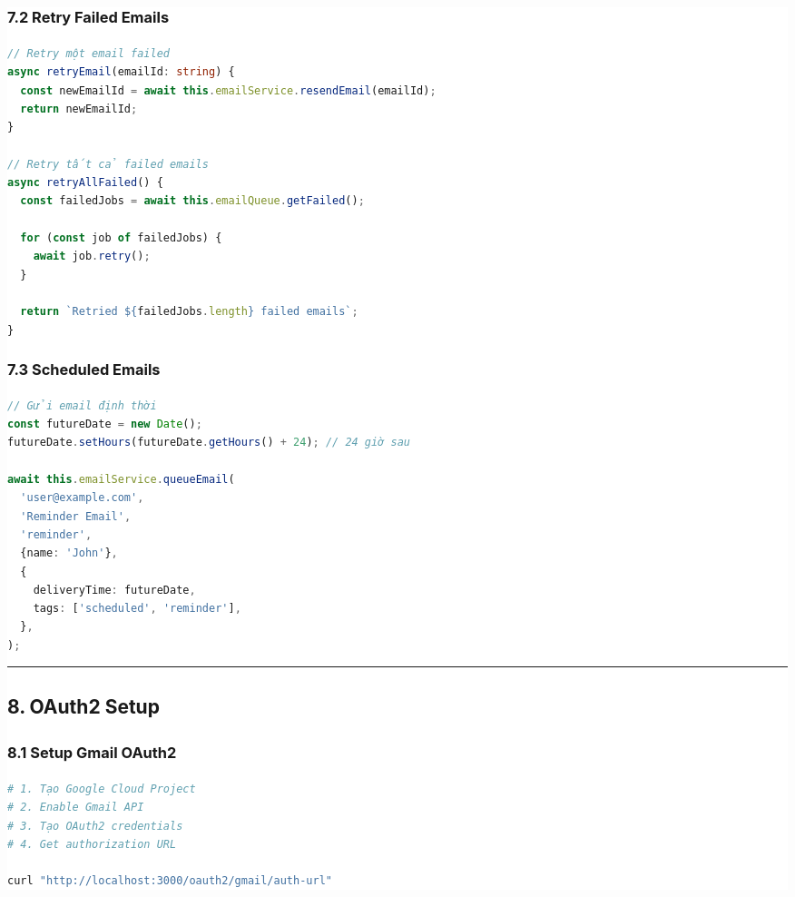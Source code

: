 ### 7.2 Retry Failed Emails

```typescript
// Retry một email failed
async retryEmail(emailId: string) {
  const newEmailId = await this.emailService.resendEmail(emailId);
  return newEmailId;
}

// Retry tất cả failed emails
async retryAllFailed() {
  const failedJobs = await this.emailQueue.getFailed();

  for (const job of failedJobs) {
    await job.retry();
  }

  return `Retried ${failedJobs.length} failed emails`;
}
```

### 7.3 Scheduled Emails

```typescript
// Gửi email định thời
const futureDate = new Date();
futureDate.setHours(futureDate.getHours() + 24); // 24 giờ sau

await this.emailService.queueEmail(
  'user@example.com',
  'Reminder Email',
  'reminder',
  {name: 'John'},
  {
    deliveryTime: futureDate,
    tags: ['scheduled', 'reminder'],
  },
);
```

---

## 8. OAuth2 Setup

### 8.1 Setup Gmail OAuth2

```bash
# 1. Tạo Google Cloud Project
# 2. Enable Gmail API
# 3. Tạo OAuth2 credentials
# 4. Get authorization URL

curl "http://localhost:3000/oauth2/gmail/auth-url"
```
